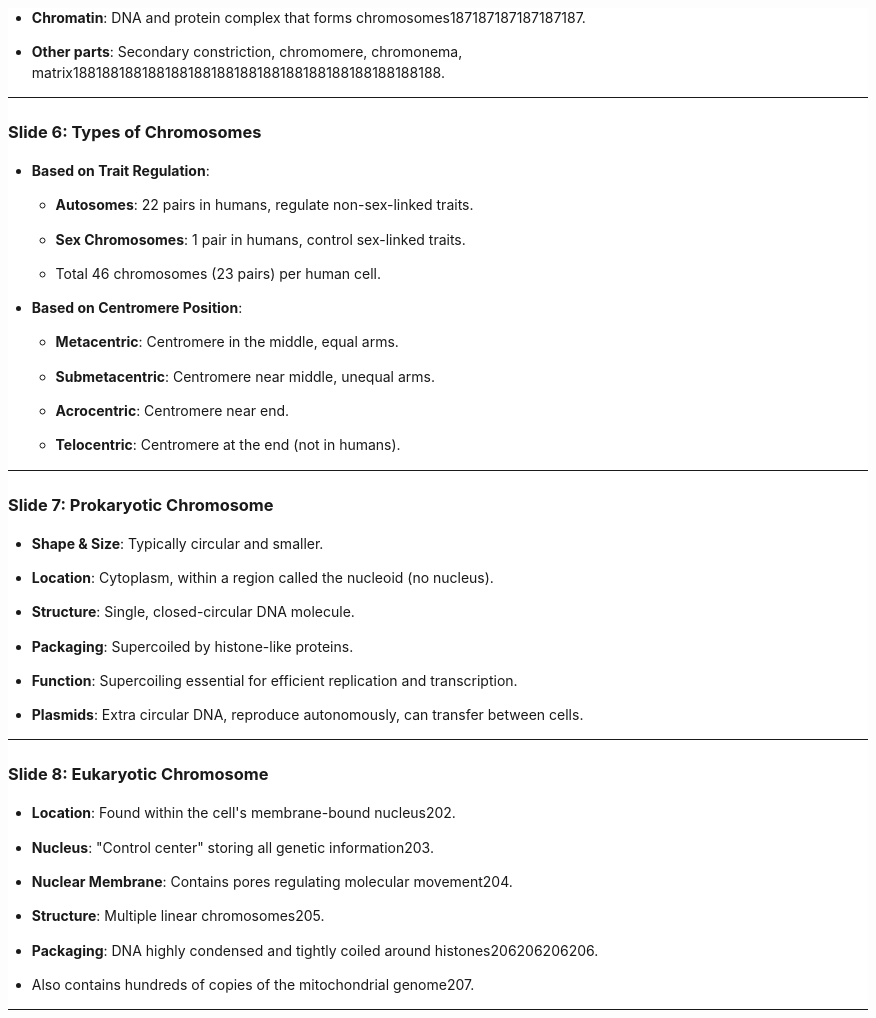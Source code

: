 - **Chromatin**: DNA and protein complex that forms chromosomes187187187187187187.
    
- **Other parts**: Secondary constriction, chromomere, chromonema, matrix188188188188188188188188188188188188188188188188.
    

---

### Slide 6: Types of Chromosomes

- **Based on Trait Regulation**:
    - **Autosomes**: 22 pairs in humans, regulate non-sex-linked traits.
        
    - **Sex Chromosomes**: 1 pair in humans, control sex-linked traits.
        
    - Total 46 chromosomes (23 pairs) per human cell.
        
- **Based on Centromere Position**:
    - **Metacentric**: Centromere in the middle, equal arms.
        
    - **Submetacentric**: Centromere near middle, unequal arms.
        
    - **Acrocentric**: Centromere near end.
        
    - **Telocentric**: Centromere at the end (not in humans).
        

---

### Slide 7: Prokaryotic Chromosome

- **Shape & Size**: Typically circular and smaller.
    
- **Location**: Cytoplasm, within a region called the nucleoid (no nucleus).
    
- **Structure**: Single, closed-circular DNA molecule.
    
- **Packaging**: Supercoiled by histone-like proteins.
    
- **Function**: Supercoiling essential for efficient replication and transcription.
    
- **Plasmids**: Extra circular DNA, reproduce autonomously, can transfer between cells.
    

---

### Slide 8: Eukaryotic Chromosome

- **Location**: Found within the cell's membrane-bound nucleus202.
    
- **Nucleus**: "Control center" storing all genetic information203.
    
- **Nuclear Membrane**: Contains pores regulating molecular movement204.
    
- **Structure**: Multiple linear chromosomes205.
    
- **Packaging**: DNA highly condensed and tightly coiled around histones206206206206.
    
- Also contains hundreds of copies of the mitochondrial genome207.
    

---
